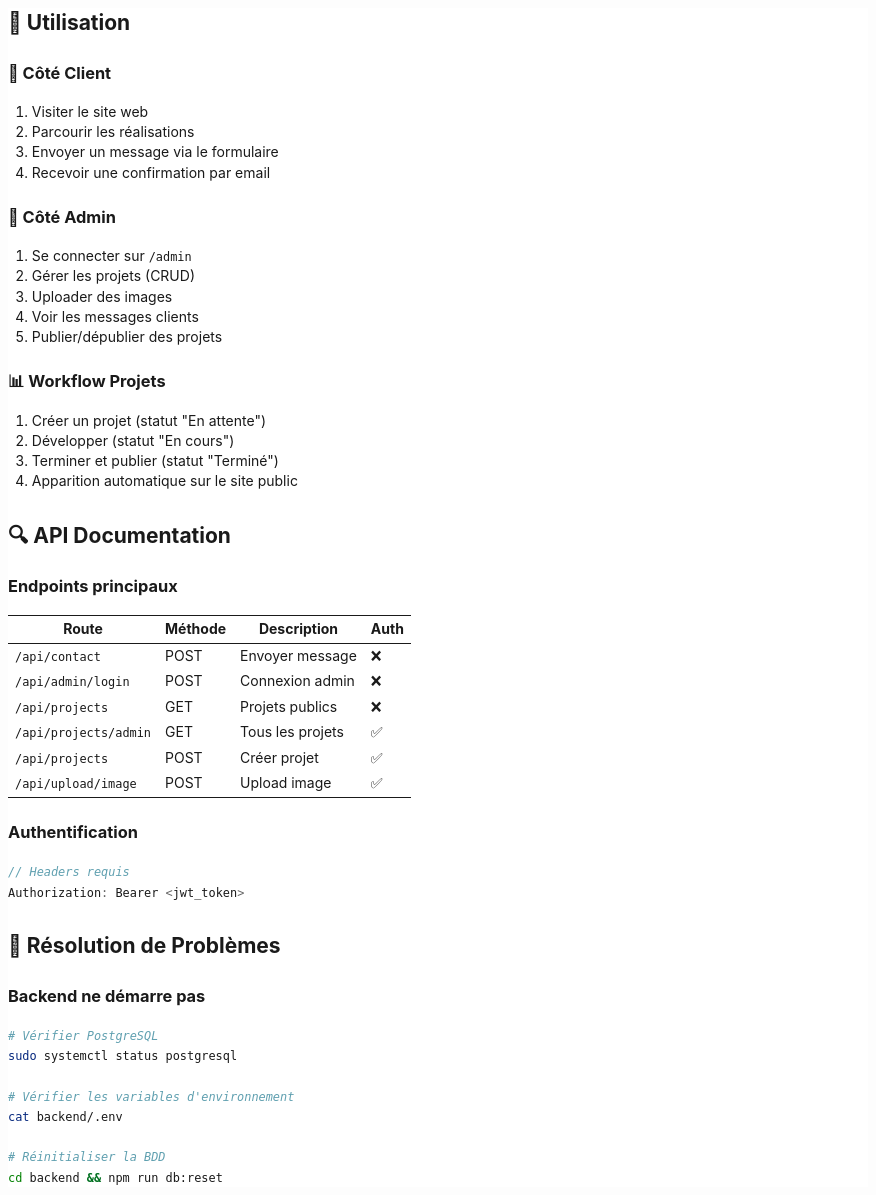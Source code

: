 ## 🎯 Utilisation

### 👤 Côté Client
1. Visiter le site web
2. Parcourir les réalisations
3. Envoyer un message via le formulaire
4. Recevoir une confirmation par email

### 🔧 Côté Admin
1. Se connecter sur `/admin`
2. Gérer les projets (CRUD)
3. Uploader des images
4. Voir les messages clients
5. Publier/dépublier des projets

### 📊 Workflow Projets
1. Créer un projet (statut "En attente")
2. Développer (statut "En cours")  
3. Terminer et publier (statut "Terminé")
4. Apparition automatique sur le site public

## 🔍 API Documentation

### Endpoints principaux

| Route | Méthode | Description | Auth |
|-------|---------|-------------|------|
| `/api/contact` | POST | Envoyer message | ❌ |
| `/api/admin/login` | POST | Connexion admin | ❌ |
| `/api/projects` | GET | Projets publics | ❌ |
| `/api/projects/admin` | GET | Tous les projets | ✅ |
| `/api/projects` | POST | Créer projet | ✅ |
| `/api/upload/image` | POST | Upload image | ✅ |

### Authentification
```javascript
// Headers requis
Authorization: Bearer <jwt_token>
```

## 🐛 Résolution de Problèmes

### Backend ne démarre pas
```bash
# Vérifier PostgreSQL
sudo systemctl status postgresql

# Vérifier les variables d'environnement
cat backend/.env

# Réinitialiser la BDD
cd backend && npm run db:reset
```
